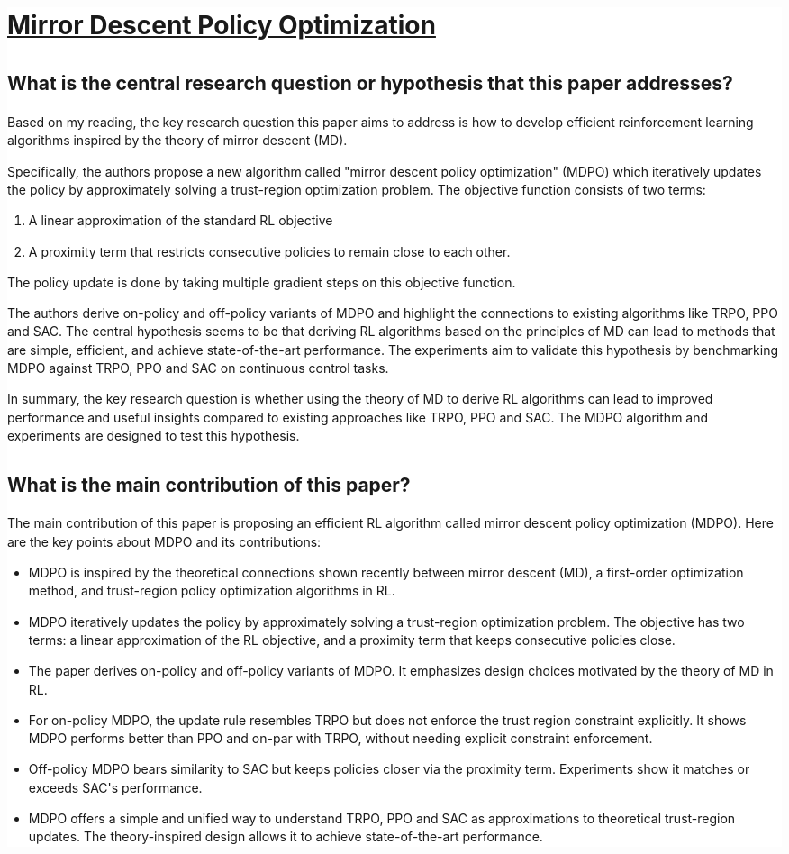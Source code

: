 # [Mirror Descent Policy Optimization](https://arxiv.org/abs/2005.09814)

## What is the central research question or hypothesis that this paper addresses?

 Based on my reading, the key research question this paper aims to address is how to develop efficient reinforcement learning algorithms inspired by the theory of mirror descent (MD). 

Specifically, the authors propose a new algorithm called "mirror descent policy optimization" (MDPO) which iteratively updates the policy by approximately solving a trust-region optimization problem. The objective function consists of two terms: 

1) A linear approximation of the standard RL objective 

2) A proximity term that restricts consecutive policies to remain close to each other. 

The policy update is done by taking multiple gradient steps on this objective function.

The authors derive on-policy and off-policy variants of MDPO and highlight the connections to existing algorithms like TRPO, PPO and SAC. The central hypothesis seems to be that deriving RL algorithms based on the principles of MD can lead to methods that are simple, efficient, and achieve state-of-the-art performance. The experiments aim to validate this hypothesis by benchmarking MDPO against TRPO, PPO and SAC on continuous control tasks.

In summary, the key research question is whether using the theory of MD to derive RL algorithms can lead to improved performance and useful insights compared to existing approaches like TRPO, PPO and SAC. The MDPO algorithm and experiments are designed to test this hypothesis.


## What is the main contribution of this paper?

 The main contribution of this paper is proposing an efficient RL algorithm called mirror descent policy optimization (MDPO). Here are the key points about MDPO and its contributions:

- MDPO is inspired by the theoretical connections shown recently between mirror descent (MD), a first-order optimization method, and trust-region policy optimization algorithms in RL. 

- MDPO iteratively updates the policy by approximately solving a trust-region optimization problem. The objective has two terms: a linear approximation of the RL objective, and a proximity term that keeps consecutive policies close. 

- The paper derives on-policy and off-policy variants of MDPO. It emphasizes design choices motivated by the theory of MD in RL.

- For on-policy MDPO, the update rule resembles TRPO but does not enforce the trust region constraint explicitly. It shows MDPO performs better than PPO and on-par with TRPO, without needing explicit constraint enforcement.

- Off-policy MDPO bears similarity to SAC but keeps policies closer via the proximity term. Experiments show it matches or exceeds SAC's performance.

- MDPO offers a simple and unified way to understand TRPO, PPO and SAC as approximations to theoretical trust-region updates. The theory-inspired design allows it to achieve state-of-the-art performance.
